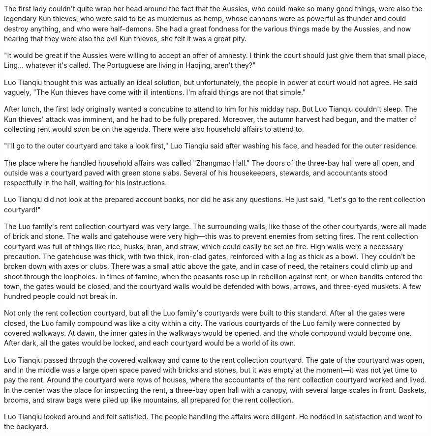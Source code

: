 The first lady couldn't quite wrap her head around the fact that the Aussies, who could make so many good things, were also the legendary Kun thieves, who were said to be as murderous as hemp, whose cannons were as powerful as thunder and could destroy anything, and who were half-demons. She had a great fondness for the various things made by the Aussies, and now hearing that they were also the evil Kun thieves, she felt it was a great pity.

"It would be great if the Aussies were willing to accept an offer of amnesty. I think the court should just give them that small place, Ling... whatever it's called. The Portuguese are living in Haojing, aren't they?"

Luo Tianqiu thought this was actually an ideal solution, but unfortunately, the people in power at court would not agree. He said vaguely, "The Kun thieves have come with ill intentions. I'm afraid things are not that simple."

After lunch, the first lady originally wanted a concubine to attend to him for his midday nap. But Luo Tianqiu couldn't sleep. The Kun thieves' attack was imminent, and he had to be fully prepared. Moreover, the autumn harvest had begun, and the matter of collecting rent would soon be on the agenda. There were also household affairs to attend to.

"I'll go to the outer courtyard and take a look first," Luo Tianqiu said after washing his face, and headed for the outer residence.

The place where he handled household affairs was called "Zhangmao Hall." The doors of the three-bay hall were all open, and outside was a courtyard paved with green stone slabs. Several of his housekeepers, stewards, and accountants stood respectfully in the hall, waiting for his instructions.

Luo Tianqiu did not look at the prepared account books, nor did he ask any questions. He just said, "Let's go to the rent collection courtyard!"

The Luo family's rent collection courtyard was very large. The surrounding walls, like those of the other courtyards, were all made of brick and stone. The walls and gatehouse were very high—this was to prevent enemies from setting fires. The rent collection courtyard was full of things like rice, husks, bran, and straw, which could easily be set on fire. High walls were a necessary precaution. The gatehouse was thick, with two thick, iron-clad gates, reinforced with a log as thick as a bowl. They couldn't be broken down with axes or clubs. There was a small attic above the gate, and in case of need, the retainers could climb up and shoot through the loopholes. In times of famine, when the peasants rose up in rebellion against rent, or when bandits entered the town, the gates would be closed, and the courtyard walls would be defended with bows, arrows, and three-eyed muskets. A few hundred people could not break in.

Not only the rent collection courtyard, but all the Luo family's courtyards were built to this standard. After all the gates were closed, the Luo family compound was like a city within a city. The various courtyards of the Luo family were connected by covered walkways. At dawn, the inner gates in the walkways would be opened, and the whole compound would become one. After dark, all the gates would be locked, and each courtyard would be a world of its own.

Luo Tianqiu passed through the covered walkway and came to the rent collection courtyard. The gate of the courtyard was open, and in the middle was a large open space paved with bricks and stones, but it was empty at the moment—it was not yet time to pay the rent. Around the courtyard were rows of houses, where the accountants of the rent collection courtyard worked and lived. In the center was the place for inspecting the rent, a three-bay open hall with a canopy, with several large scales in front. Baskets, brooms, and straw bags were piled up like mountains, all prepared for the rent collection.

Luo Tianqiu looked around and felt satisfied. The people handling the affairs were diligent. He nodded in satisfaction and went to the backyard.
